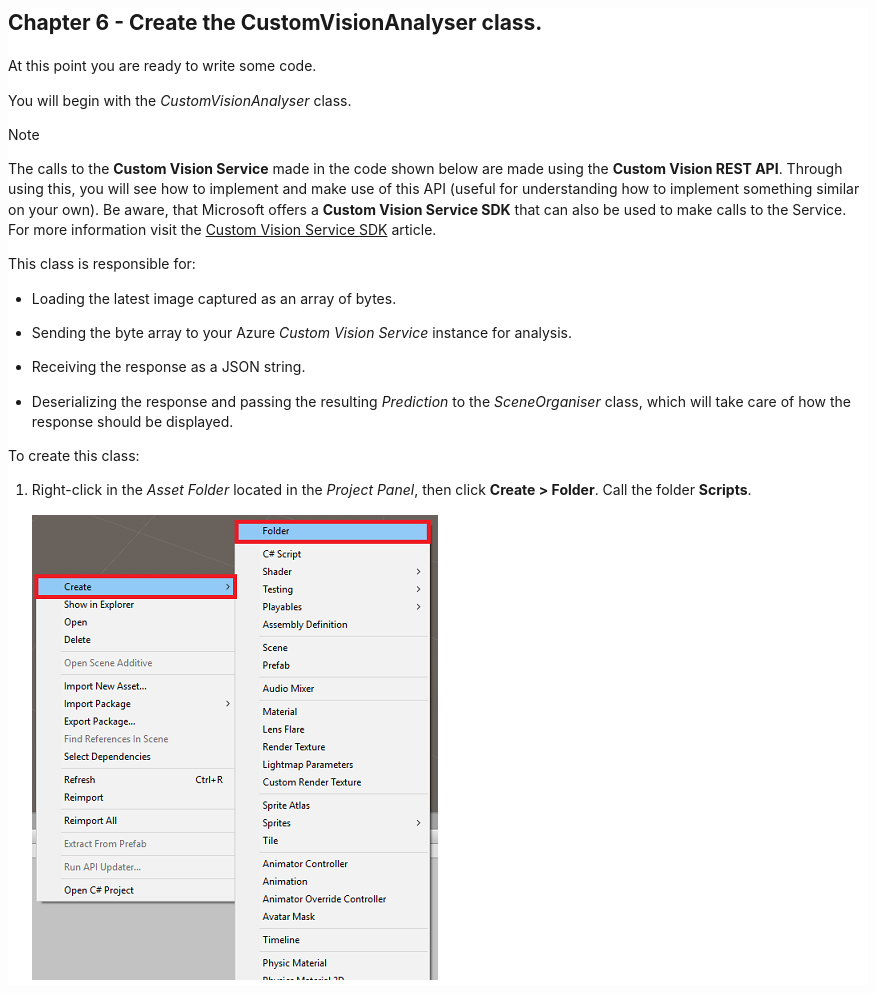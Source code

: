 
## Chapter 6 - Create the CustomVisionAnalyser class.

At this point you are ready to write some code.

You will begin with the *CustomVisionAnalyser* class.

> [!NOTE]
> The calls to the **Custom Vision Service** made in the code shown below are made using the **Custom Vision REST API**. Through using this, you will see how to implement and make use of this API (useful for understanding how to implement something similar on your own). Be aware, that Microsoft offers a **Custom Vision Service SDK** that can also be used to make calls to the Service. For more information visit the [Custom Vision Service SDK](https://github.com/Microsoft/Cognitive-CustomVision-Windows/) article.

This class is responsible for:

-   Loading the latest image captured as an array of bytes.

-   Sending the byte array to your Azure *Custom Vision Service* instance for analysis.

-   Receiving the response as a JSON string.

-   Deserializing the response and passing the resulting *Prediction* to the *SceneOrganiser* class, which will take care of how the response should be displayed.

To create this class:

1.  Right-click in the *Asset Folder* located in the *Project Panel*, then click **Create > Folder**. Call the folder **Scripts**.

    ![](images/AzureLabs-Lab302b-33.png)
